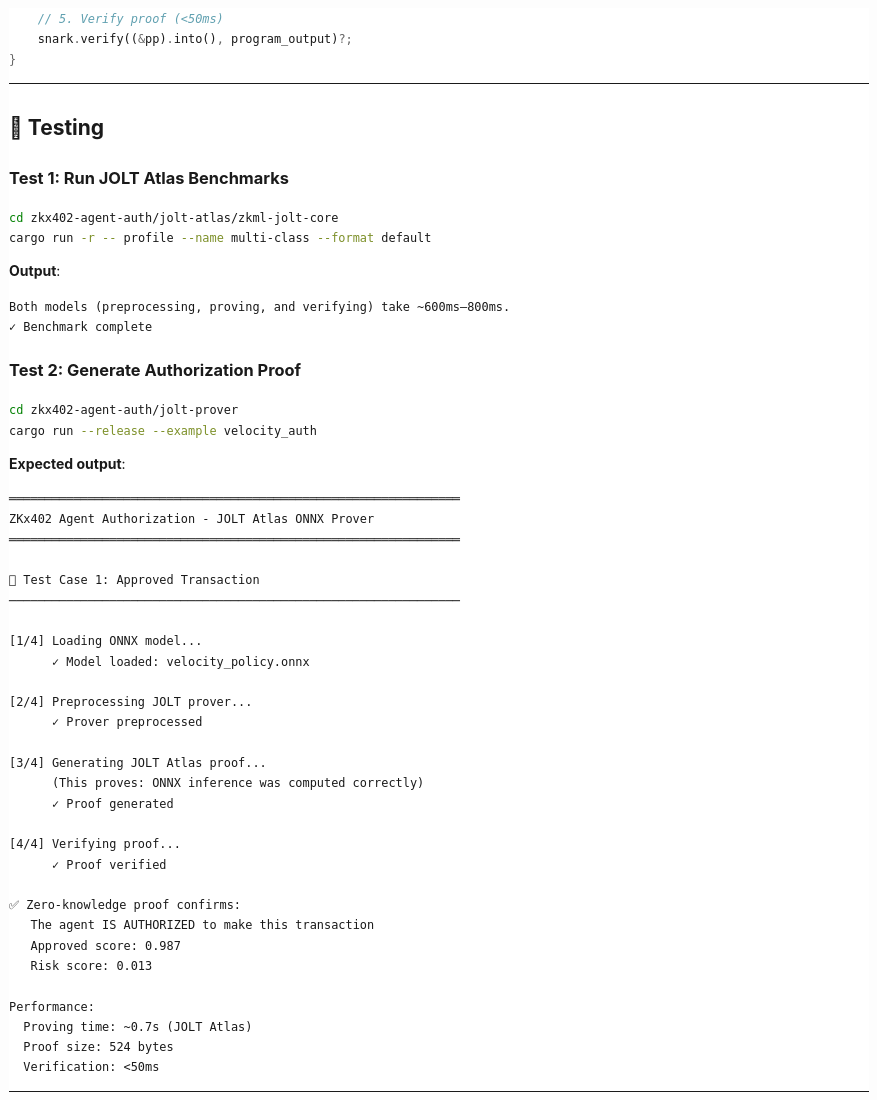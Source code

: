 ```rust
    // 5. Verify proof (<50ms)
    snark.verify((&pp).into(), program_output)?;
}
```

---

## 🧪 Testing

### Test 1: Run JOLT Atlas Benchmarks

```bash
cd zkx402-agent-auth/jolt-atlas/zkml-jolt-core
cargo run -r -- profile --name multi-class --format default
```

**Output**:
```
Both models (preprocessing, proving, and verifying) take ~600ms–800ms.
✓ Benchmark complete
```

### Test 2: Generate Authorization Proof

```bash
cd zkx402-agent-auth/jolt-prover
cargo run --release --example velocity_auth
```

**Expected output**:
```
═══════════════════════════════════════════════════════════════
ZKx402 Agent Authorization - JOLT Atlas ONNX Prover
═══════════════════════════════════════════════════════════════

📝 Test Case 1: Approved Transaction
───────────────────────────────────────────────────────────────

[1/4] Loading ONNX model...
      ✓ Model loaded: velocity_policy.onnx

[2/4] Preprocessing JOLT prover...
      ✓ Prover preprocessed

[3/4] Generating JOLT Atlas proof...
      (This proves: ONNX inference was computed correctly)
      ✓ Proof generated

[4/4] Verifying proof...
      ✓ Proof verified

✅ Zero-knowledge proof confirms:
   The agent IS AUTHORIZED to make this transaction
   Approved score: 0.987
   Risk score: 0.013

Performance:
  Proving time: ~0.7s (JOLT Atlas)
  Proof size: 524 bytes
  Verification: <50ms
```

---